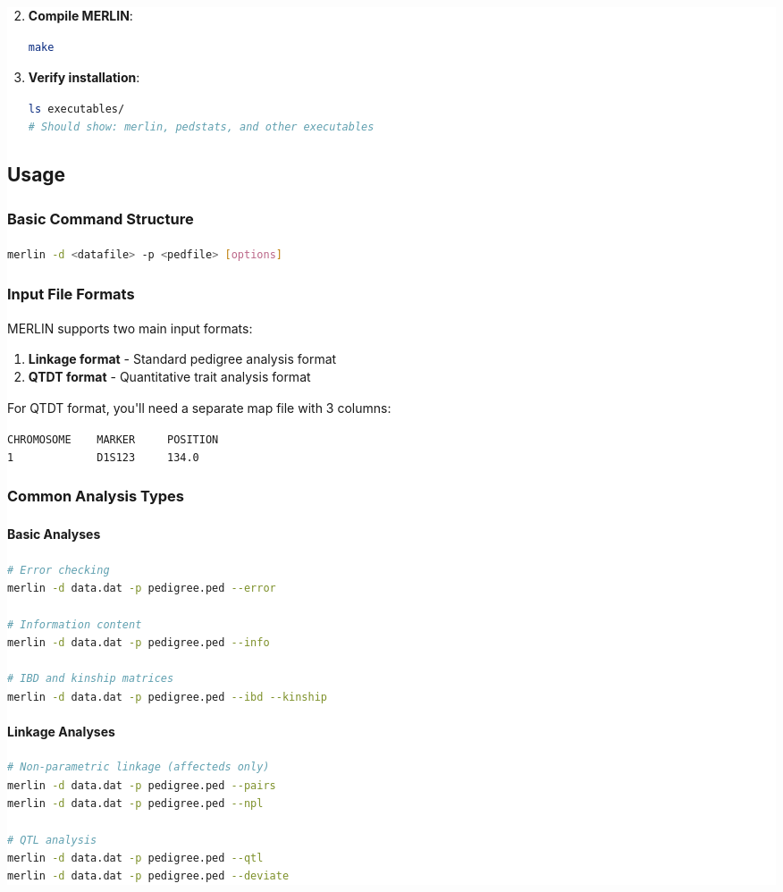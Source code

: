 2. **Compile MERLIN**:
   ```bash
   make
   ```

3. **Verify installation**:
   ```bash
   ls executables/
   # Should show: merlin, pedstats, and other executables
   ```

## Usage

### Basic Command Structure

```bash
merlin -d <datafile> -p <pedfile> [options]
```

### Input File Formats

MERLIN supports two main input formats:

1. **Linkage format** - Standard pedigree analysis format
2. **QTDT format** - Quantitative trait analysis format

For QTDT format, you'll need a separate map file with 3 columns:
```
CHROMOSOME    MARKER     POSITION
1             D1S123     134.0
```

### Common Analysis Types

#### Basic Analyses
```bash
# Error checking
merlin -d data.dat -p pedigree.ped --error

# Information content
merlin -d data.dat -p pedigree.ped --info

# IBD and kinship matrices
merlin -d data.dat -p pedigree.ped --ibd --kinship
```

#### Linkage Analyses
```bash
# Non-parametric linkage (affecteds only)
merlin -d data.dat -p pedigree.ped --pairs
merlin -d data.dat -p pedigree.ped --npl

# QTL analysis
merlin -d data.dat -p pedigree.ped --qtl
merlin -d data.dat -p pedigree.ped --deviate
```
